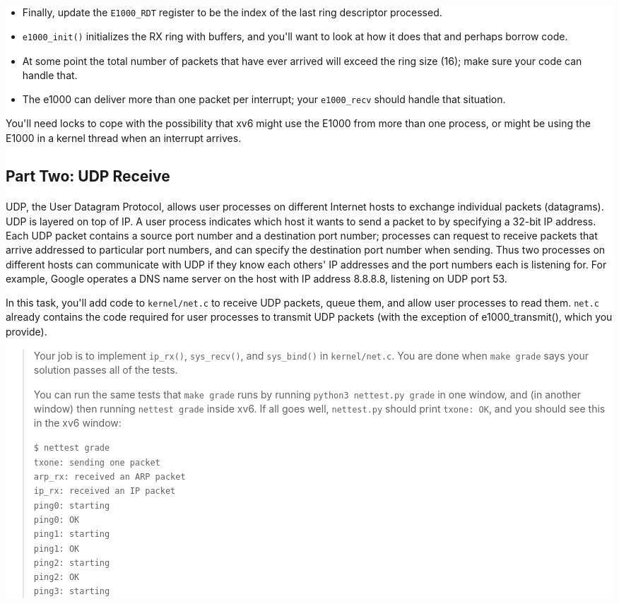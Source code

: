 *   Finally, update the `E1000_RDT` register to be the index
    of the last ring descriptor processed.

*   `e1000_init()` initializes the RX ring with buffers,
    and you'll want to look at how it does that and perhaps borrow code.

*
    At some point the total number of packets that have ever
    arrived will exceed the ring size (16); make sure your
    code can handle that.

*
    The e1000 can deliver more than one packet per interrupt;
    your `e1000_recv` should handle that situation.

You'll need locks to cope with the possibility that xv6 might
use the E1000 from more than one process, or might be using the E1000
in a kernel thread when an interrupt arrives.

## Part Two: UDP Receive

UDP, the User Datagram Protocol, allows user processes on different
Internet hosts to exchange individual packets (datagrams). UDP is
layered on top of IP. A user process indicates which host it wants to
send a packet to by specifying a 32-bit IP address. Each UDP
packet contains a source port number and a destination port number;
processes can request to receive packets that arrive addressed to
particular port numbers, and can specify the destination port number
when sending. Thus two processes on different hosts can communicate
with UDP if they know each others' IP addresses and the port numbers
each is listening for. For example, Google operates a DNS name
server on the host with IP address 8.8.8.8, listening on UDP port 53.

In this task, you'll add code to `kernel/net.c` to receive
UDP packets, queue them, and allow user processes to read them.
`net.c` already contains the code required for user
processes to transmit UDP packets (with the exception of
e1000_transmit(), which you provide).

> Your job is to implement
> `ip_rx()`,
> `sys_recv()`,
> and
> `sys_bind()`
> in `kernel/net.c`.
> You are done when `make grade` says your
> solution passes all of the tests.
>
> You can run the same tests that `make grade` runs by running
> `python3 nettest.py grade` in one window, and (in another window)
> then running `nettest grade` inside xv6. If all goes well,
> `nettest.py` should print `txone: OK`, and you should
> see this in the xv6 window:
>
> ```
> $ nettest grade
> txone: sending one packet
> arp_rx: received an ARP packet
> ip_rx: received an IP packet
> ping0: starting
> ping0: OK
> ping1: starting
> ping1: OK
> ping2: starting
> ping2: OK
> ping3: starting